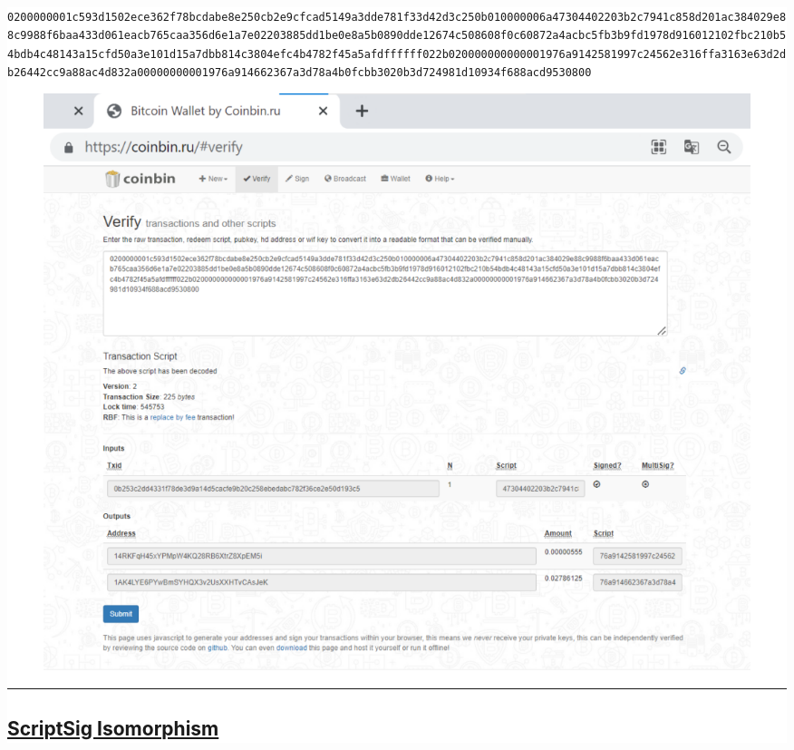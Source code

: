 

<pre class="wp-block-code"><code>0200000001c593d1502ece362f78bcdabe8e250cb2e9cfcad5149a3dde781f33d42d3c250b010000006a47304402203b2c7941c858d201ac384029e88c9988f6baa433d061eacb765caa356d6e1a7e02203885dd1be0e8a5b0890dde12674c508608f0c60872a4acbc5fb3b9fd1978d916012102fbc210b54bdb4c48143a15cfd50a3e101d15a7dbb814c3804efc4b4782f45a5afdffffff022b020000000000001976a9142581997c24562e316ffa3163e63d2db26442cc9a88ac4d832a00000000001976a914662367a3d78a4b0fcbb3020b3d724981d10934f688acd9530800</code></pre>


<div class="wp-block-image">
<figure class="aligncenter"><img decoding="async" src="./DUST ATTACK blockchain transaction with confirmation of isomorphism for a total amount of 10000 BTC - CRYPTO DEEP TECH_files/image-16-1024x835.png" alt="DUST ATTACK blockchain transaction with confirmation of isomorphism for a total amount of 10,000 BTC" class="wp-image-4436"></figure></div>


<hr class="wp-block-separator has-alpha-channel-opacity">



<h2 class="wp-block-heading has-text-align-center"><strong><a href="https://dustattack.org/scriptsig-isomorphism/" target="_blank" rel="noreferrer noopener">ScriptSig Isomorphism</a></strong></h2>
